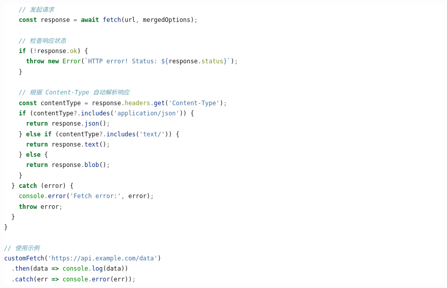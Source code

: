 ```javascript
    // 发起请求
    const response = await fetch(url, mergedOptions);

    // 检查响应状态
    if (!response.ok) {
      throw new Error(`HTTP error! Status: ${response.status}`);
    }

    // 根据 Content-Type 自动解析响应
    const contentType = response.headers.get('Content-Type');
    if (contentType?.includes('application/json')) {
      return response.json();
    } else if (contentType?.includes('text/')) {
      return response.text();
    } else {
      return response.blob();
    }
  } catch (error) {
    console.error('Fetch error:', error);
    throw error;
  }
}

// 使用示例
customFetch('https://api.example.com/data')
  .then(data => console.log(data))
  .catch(err => console.error(err));
```